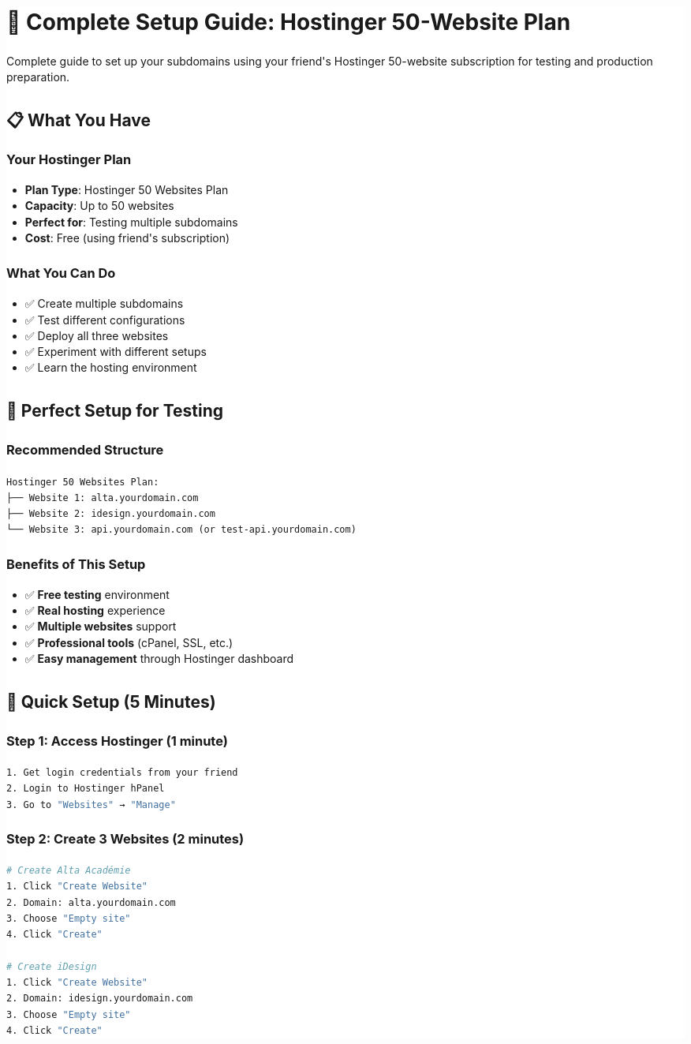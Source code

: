 # 🚀 Complete Setup Guide: Hostinger 50-Website Plan

Complete guide to set up your subdomains using your friend's Hostinger 50-website subscription for testing and production preparation.

## 📋 What You Have

### Your Hostinger Plan
- **Plan Type**: Hostinger 50 Websites Plan
- **Capacity**: Up to 50 websites
- **Perfect for**: Testing multiple subdomains
- **Cost**: Free (using friend's subscription)

### What You Can Do
- ✅ Create multiple subdomains
- ✅ Test different configurations
- ✅ Deploy all three websites
- ✅ Experiment with different setups
- ✅ Learn the hosting environment

## 🎯 Perfect Setup for Testing

### Recommended Structure
```
Hostinger 50 Websites Plan:
├── Website 1: alta.yourdomain.com
├── Website 2: idesign.yourdomain.com
└── Website 3: api.yourdomain.com (or test-api.yourdomain.com)
```

### Benefits of This Setup
- ✅ **Free testing** environment
- ✅ **Real hosting** experience
- ✅ **Multiple websites** support
- ✅ **Professional tools** (cPanel, SSL, etc.)
- ✅ **Easy management** through Hostinger dashboard

## 🚀 Quick Setup (5 Minutes)

### Step 1: Access Hostinger (1 minute)
```bash
1. Get login credentials from your friend
2. Login to Hostinger hPanel
3. Go to "Websites" → "Manage"
```

### Step 2: Create 3 Websites (2 minutes)
```bash
# Create Alta Académie
1. Click "Create Website"
2. Domain: alta.yourdomain.com
3. Choose "Empty site"
4. Click "Create"

# Create iDesign
1. Click "Create Website"
2. Domain: idesign.yourdomain.com
3. Choose "Empty site"
4. Click "Create"

```